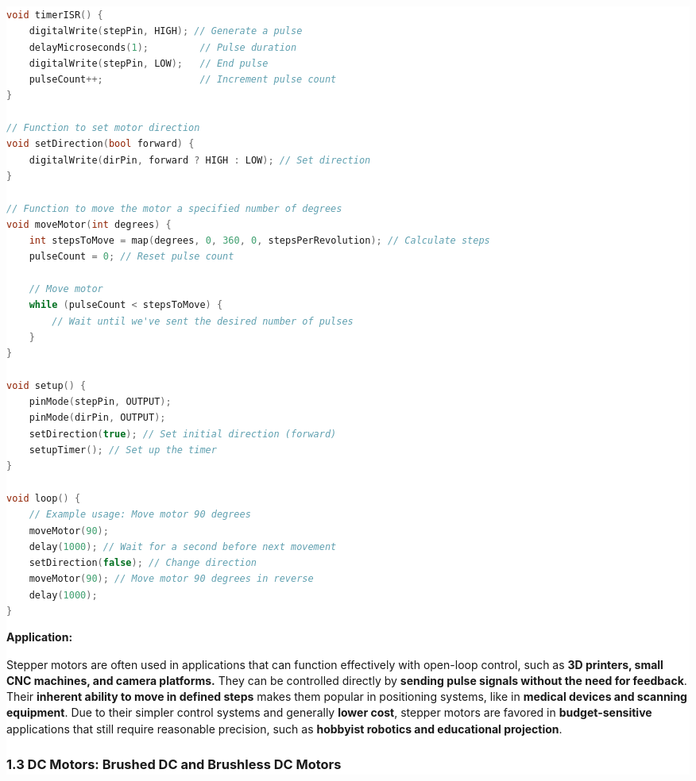 ```c++
void timerISR() {
    digitalWrite(stepPin, HIGH); // Generate a pulse
    delayMicroseconds(1);         // Pulse duration
    digitalWrite(stepPin, LOW);   // End pulse
    pulseCount++;                 // Increment pulse count
}

// Function to set motor direction
void setDirection(bool forward) {
    digitalWrite(dirPin, forward ? HIGH : LOW); // Set direction
}

// Function to move the motor a specified number of degrees
void moveMotor(int degrees) {
    int stepsToMove = map(degrees, 0, 360, 0, stepsPerRevolution); // Calculate steps
    pulseCount = 0; // Reset pulse count

    // Move motor
    while (pulseCount < stepsToMove) {
        // Wait until we've sent the desired number of pulses
    }
}

void setup() {
    pinMode(stepPin, OUTPUT);
    pinMode(dirPin, OUTPUT);
    setDirection(true); // Set initial direction (forward)
    setupTimer(); // Set up the timer
}

void loop() {
    // Example usage: Move motor 90 degrees
    moveMotor(90);
    delay(1000); // Wait for a second before next movement
    setDirection(false); // Change direction
    moveMotor(90); // Move motor 90 degrees in reverse
    delay(1000);
}

```

**Application:** 

Stepper motors are often used in applications that can function effectively with open-loop control, such as **3D printers, small CNC machines, and camera platforms.** They can be controlled directly by **sending pulse signals without the need for feedback**. Their **inherent ability to move in defined steps** makes them popular in positioning systems, like in **medical devices and scanning equipment**. Due to their simpler control systems and generally **lower cost**, stepper motors are favored in **budget-sensitive** applications that still require reasonable precision, such as **hobbyist robotics and educational projection**.

### 1.3 DC Motors: Brushed DC and Brushless DC Motors
